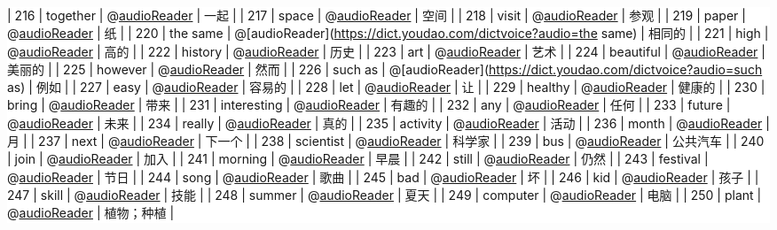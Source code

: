 | 216  | together      | @[audioReader](https://dict.youdao.com/dictvoice?audio=together)      | 一起        |
| 217  | space         | @[audioReader](https://dict.youdao.com/dictvoice?audio=space)         | 空间        |
| 218  | visit         | @[audioReader](https://dict.youdao.com/dictvoice?audio=visit)         | 参观        |
| 219  | paper         | @[audioReader](https://dict.youdao.com/dictvoice?audio=paper)         | 纸         |
| 220  | the same      | @[audioReader](https://dict.youdao.com/dictvoice?audio=the same)      | 相同的       |
| 221  | high          | @[audioReader](https://dict.youdao.com/dictvoice?audio=high)          | 高的        |
| 222  | history       | @[audioReader](https://dict.youdao.com/dictvoice?audio=history)       | 历史        |
| 223  | art           | @[audioReader](https://dict.youdao.com/dictvoice?audio=art)           | 艺术        |
| 224  | beautiful     | @[audioReader](https://dict.youdao.com/dictvoice?audio=beautiful)     | 美丽的       |
| 225  | however       | @[audioReader](https://dict.youdao.com/dictvoice?audio=however)       | 然而        |
| 226  | such as       | @[audioReader](https://dict.youdao.com/dictvoice?audio=such as)       | 例如        |
| 227  | easy          | @[audioReader](https://dict.youdao.com/dictvoice?audio=easy)          | 容易的       |
| 228  | let           | @[audioReader](https://dict.youdao.com/dictvoice?audio=let)           | 让         |
| 229  | healthy       | @[audioReader](https://dict.youdao.com/dictvoice?audio=healthy)       | 健康的       |
| 230  | bring         | @[audioReader](https://dict.youdao.com/dictvoice?audio=bring)         | 带来        |
| 231  | interesting   | @[audioReader](https://dict.youdao.com/dictvoice?audio=interesting)   | 有趣的       |
| 232  | any           | @[audioReader](https://dict.youdao.com/dictvoice?audio=any)           | 任何        |
| 233  | future        | @[audioReader](https://dict.youdao.com/dictvoice?audio=future)        | 未来        |
| 234  | really        | @[audioReader](https://dict.youdao.com/dictvoice?audio=really)        | 真的        |
| 235  | activity      | @[audioReader](https://dict.youdao.com/dictvoice?audio=activity)      | 活动        |
| 236  | month         | @[audioReader](https://dict.youdao.com/dictvoice?audio=month)         | 月         |
| 237  | next          | @[audioReader](https://dict.youdao.com/dictvoice?audio=next)          | 下一个       |
| 238  | scientist     | @[audioReader](https://dict.youdao.com/dictvoice?audio=scientist)     | 科学家       |
| 239  | bus           | @[audioReader](https://dict.youdao.com/dictvoice?audio=bus)           | 公共汽车      |
| 240  | join          | @[audioReader](https://dict.youdao.com/dictvoice?audio=join)          | 加入        |
| 241  | morning       | @[audioReader](https://dict.youdao.com/dictvoice?audio=morning)       | 早晨        |
| 242  | still         | @[audioReader](https://dict.youdao.com/dictvoice?audio=still)         | 仍然        |
| 243  | festival      | @[audioReader](https://dict.youdao.com/dictvoice?audio=festival)      | 节日        |
| 244  | song          | @[audioReader](https://dict.youdao.com/dictvoice?audio=song)          | 歌曲        |
| 245  | bad           | @[audioReader](https://dict.youdao.com/dictvoice?audio=bad)           | 坏         |
| 246  | kid           | @[audioReader](https://dict.youdao.com/dictvoice?audio=kid)           | 孩子        |
| 247  | skill         | @[audioReader](https://dict.youdao.com/dictvoice?audio=skill)         | 技能        |
| 248  | summer        | @[audioReader](https://dict.youdao.com/dictvoice?audio=summer)        | 夏天        |
| 249  | computer      | @[audioReader](https://dict.youdao.com/dictvoice?audio=computer)      | 电脑        |
| 250  | plant         | @[audioReader](https://dict.youdao.com/dictvoice?audio=plant)         | 植物；种植     |
